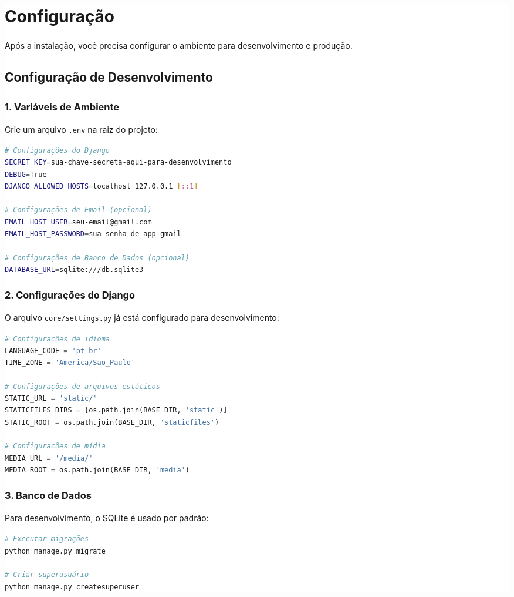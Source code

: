 # Configuração

Após a instalação, você precisa configurar o ambiente para desenvolvimento e produção.

## Configuração de Desenvolvimento

### 1. Variáveis de Ambiente

Crie um arquivo `.env` na raiz do projeto:

```bash
# Configurações do Django
SECRET_KEY=sua-chave-secreta-aqui-para-desenvolvimento
DEBUG=True
DJANGO_ALLOWED_HOSTS=localhost 127.0.0.1 [::1]

# Configurações de Email (opcional)
EMAIL_HOST_USER=seu-email@gmail.com
EMAIL_HOST_PASSWORD=sua-senha-de-app-gmail

# Configurações de Banco de Dados (opcional)
DATABASE_URL=sqlite:///db.sqlite3
```

### 2. Configurações do Django

O arquivo `core/settings.py` já está configurado para desenvolvimento:

```python
# Configurações de idioma
LANGUAGE_CODE = 'pt-br'
TIME_ZONE = 'America/Sao_Paulo'

# Configurações de arquivos estáticos
STATIC_URL = 'static/'
STATICFILES_DIRS = [os.path.join(BASE_DIR, 'static')]
STATIC_ROOT = os.path.join(BASE_DIR, 'staticfiles')

# Configurações de mídia
MEDIA_URL = '/media/'
MEDIA_ROOT = os.path.join(BASE_DIR, 'media')
```

### 3. Banco de Dados

Para desenvolvimento, o SQLite é usado por padrão:

```bash
# Executar migrações
python manage.py migrate

# Criar superusuário
python manage.py createsuperuser
```
